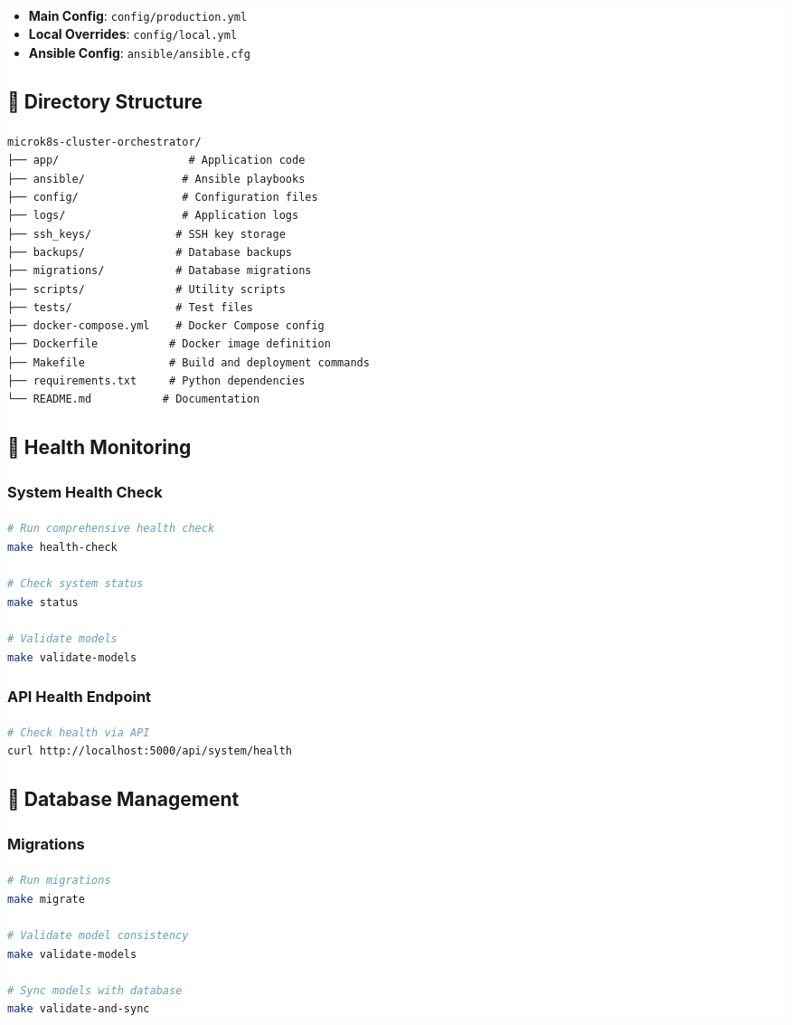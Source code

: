 - **Main Config**: `config/production.yml`
- **Local Overrides**: `config/local.yml`
- **Ansible Config**: `ansible/ansible.cfg`

## 📁 Directory Structure

```
microk8s-cluster-orchestrator/
├── app/                    # Application code
├── ansible/               # Ansible playbooks
├── config/                # Configuration files
├── logs/                  # Application logs
├── ssh_keys/             # SSH key storage
├── backups/              # Database backups
├── migrations/           # Database migrations
├── scripts/              # Utility scripts
├── tests/                # Test files
├── docker-compose.yml    # Docker Compose config
├── Dockerfile           # Docker image definition
├── Makefile             # Build and deployment commands
├── requirements.txt     # Python dependencies
└── README.md           # Documentation
```

## 🏥 Health Monitoring

### System Health Check
```bash
# Run comprehensive health check
make health-check

# Check system status
make status

# Validate models
make validate-models
```

### API Health Endpoint
```bash
# Check health via API
curl http://localhost:5000/api/system/health
```

## 🔄 Database Management

### Migrations
```bash
# Run migrations
make migrate

# Validate model consistency
make validate-models

# Sync models with database
make validate-and-sync
```
